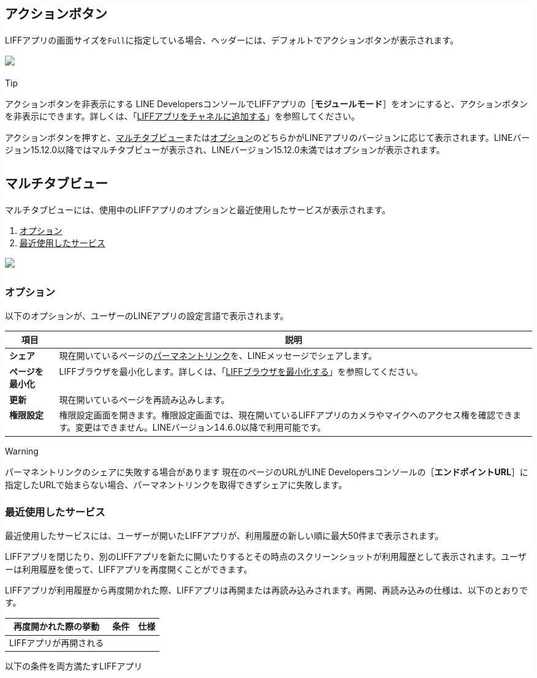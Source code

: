 ## アクションボタン

LIFFアプリの画面サイズを`Full`に指定している場合、ヘッダーには、デフォルトでアクションボタンが表示されます。

![](https://developers.line.biz/media/news/2025/liff-action-button-after.png)

> [!TIP]
> アクションボタンを非表示にする
> LINE DevelopersコンソールでLIFFアプリの［**モジュールモード**］をオンにすると、アクションボタンを非表示にできます。詳しくは、「[LIFFアプリをチャネルに追加する](https://developers.line.biz/ja/docs/liff/registering-liff-apps/)」を参照してください。

アクションボタンを押すと、[マルチタブビュー](#multi-tab-view)または[オプション](#multi-tab-view-option)のどちらかがLINEアプリのバージョンに応じて表示されます。LINEバージョン15.12.0以降ではマルチタブビューが表示され、LINEバージョン15.12.0未満ではオプションが表示されます。

## マルチタブビュー

マルチタブビューには、使用中のLIFFアプリのオプションと最近使用したサービスが表示されます。

1.  [オプション](#multi-tab-view-option)
2.  [最近使用したサービス](#multi-tab-view-recent-service)

![](https://developers.line.biz/media/liff/overview/liff-multi-tab-view-ja.png)

### オプション

以下のオプションが、ユーザーのLINEアプリの設定言語で表示されます。

| 項目 | 説明 |
| --- | --- |
| **シェア** | 現在開いているページの[パーマネントリンク](https://developers.line.biz/ja/glossary/#permanent-link-liff)を、LINEメッセージでシェアします。 |
| **ページを最小化** | LIFFブラウザを最小化します。詳しくは、「[LIFFブラウザを最小化する](https://developers.line.biz/ja/docs/liff/minimizing-liff-browser/)」を参照してください。 |
| **更新** | 現在開いているページを再読み込みします。 |
| **権限設定** | 権限設定画面を開きます。権限設定画面では、現在開いているLIFFアプリのカメラやマイクへのアクセス権を確認できます。変更はできません。LINEバージョン14.6.0以降で利用可能です。 |

> [!WARNING]
> パーマネントリンクのシェアに失敗する場合があります
> 現在のページのURLがLINE Developersコンソールの［**エンドポイントURL**］に指定したURLで始まらない場合、パーマネントリンクを取得できずシェアに失敗します。

### 最近使用したサービス

最近使用したサービスには、ユーザーが開いたLIFFアプリが、利用履歴の新しい順に最大50件まで表示されます。

LIFFアプリを閉じたり、別のLIFFアプリを新たに開いたりするとその時点のスクリーンショットが利用履歴として表示されます。ユーザーは利用履歴を使って、LIFFアプリを再度開くことができます。

LIFFアプリが利用履歴から再度開かれた際、LIFFアプリは再開または再読み込みされます。再開、再読み込みの仕様は、以下のとおりです。

| 再度開かれた際の挙動 | 条件 | 仕様 |
| --- | --- | --- |
| LIFFアプリが再開される | 
以下の条件を両方満たすLIFFアプリ
